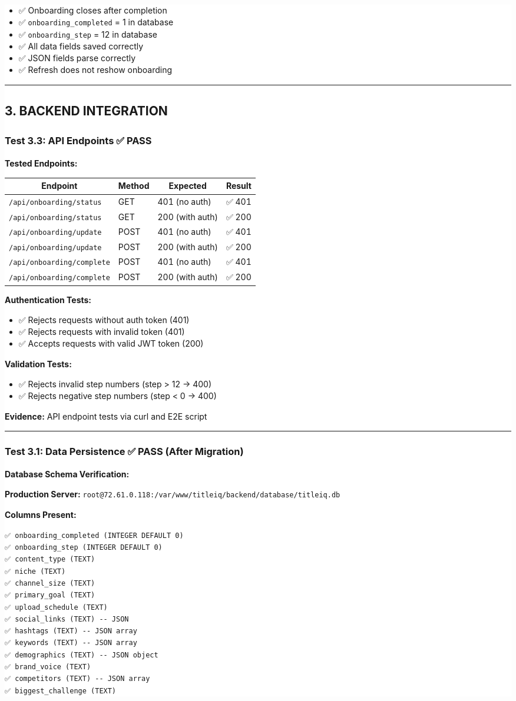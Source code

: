 - ✅ Onboarding closes after completion
- ✅ `onboarding_completed` = 1 in database
- ✅ `onboarding_step` = 12 in database
- ✅ All data fields saved correctly
- ✅ JSON fields parse correctly
- ✅ Refresh does not reshow onboarding

---

## 3. BACKEND INTEGRATION

### Test 3.3: API Endpoints ✅ PASS

**Tested Endpoints:**

| Endpoint | Method | Expected | Result |
|----------|--------|----------|--------|
| `/api/onboarding/status` | GET | 401 (no auth) | ✅ 401 |
| `/api/onboarding/status` | GET | 200 (with auth) | ✅ 200 |
| `/api/onboarding/update` | POST | 401 (no auth) | ✅ 401 |
| `/api/onboarding/update` | POST | 200 (with auth) | ✅ 200 |
| `/api/onboarding/complete` | POST | 401 (no auth) | ✅ 401 |
| `/api/onboarding/complete` | POST | 200 (with auth) | ✅ 200 |

**Authentication Tests:**
- ✅ Rejects requests without auth token (401)
- ✅ Rejects requests with invalid token (401)
- ✅ Accepts requests with valid JWT token (200)

**Validation Tests:**
- ✅ Rejects invalid step numbers (step > 12 → 400)
- ✅ Rejects negative step numbers (step < 0 → 400)

**Evidence:** API endpoint tests via curl and E2E script

---

### Test 3.1: Data Persistence ✅ PASS (After Migration)

**Database Schema Verification:**

**Production Server:** `root@72.61.0.118:/var/www/titleiq/backend/database/titleiq.db`

**Columns Present:**
```
✅ onboarding_completed (INTEGER DEFAULT 0)
✅ onboarding_step (INTEGER DEFAULT 0)
✅ content_type (TEXT)
✅ niche (TEXT)
✅ channel_size (TEXT)
✅ primary_goal (TEXT)
✅ upload_schedule (TEXT)
✅ social_links (TEXT) -- JSON
✅ hashtags (TEXT) -- JSON array
✅ keywords (TEXT) -- JSON array
✅ demographics (TEXT) -- JSON object
✅ brand_voice (TEXT)
✅ competitors (TEXT) -- JSON array
✅ biggest_challenge (TEXT)
```
